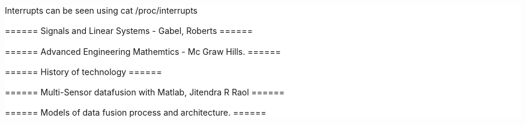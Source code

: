  Interrupts can be seen using cat /proc/interrupts


 ====== Signals and Linear Systems - Gabel, Roberts ======


 ====== Advanced Engineering Mathemtics - Mc Graw Hills. ======




 ====== History of technology ======


 ====== Multi-Sensor datafusion with Matlab,  Jitendra R Raol ======


 ====== Models of data fusion process and architecture. ======



